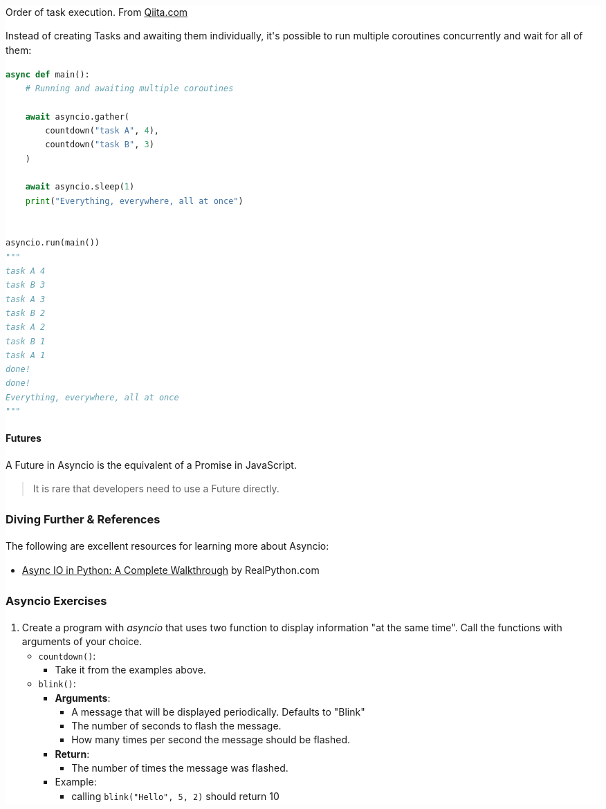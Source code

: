 Order of task execution. From [Qiita.com](https://qiita.com/everylittle/items/57da997d9e0507050085)

Instead of creating Tasks and awaiting them individually, it's possible to run multiple coroutines concurrently and wait for all of them:

```python
async def main():
    # Running and awaiting multiple coroutines

    await asyncio.gather(
        countdown("task A", 4),
        countdown("task B", 3)
    )

    await asyncio.sleep(1)
    print("Everything, everywhere, all at once")


asyncio.run(main())
"""
task A 4
task B 3
task A 3
task B 2
task A 2
task B 1
task A 1
done!
done!
Everything, everywhere, all at once
"""
```



#### Futures

A Future in Asyncio is the equivalent of a Promise in JavaScript. 

> It is rare that developers need to use a Future directly.


### Diving Further & References

The following are excellent resources for learning more about Asyncio:

- [Async IO in Python: A Complete Walkthrough](https://realpython.com/async-io-python/) by RealPython.com

### Asyncio Exercises

1. Create a program with *asyncio* that uses two function to display information "at the same time". Call the functions with arguments of your choice.
	- `countdown()`:
		- Take it from the examples above.
	- `blink()`:
		- **Arguments**:
			- A message that will be displayed periodically. Defaults to "Blink"
			- The number of seconds to flash the message.
			- How many times per second the message should be flashed.
		- **Return**:
			- The number of times the message was flashed.
		- Example:
			- calling `blink("Hello", 5, 2)` should return 10
